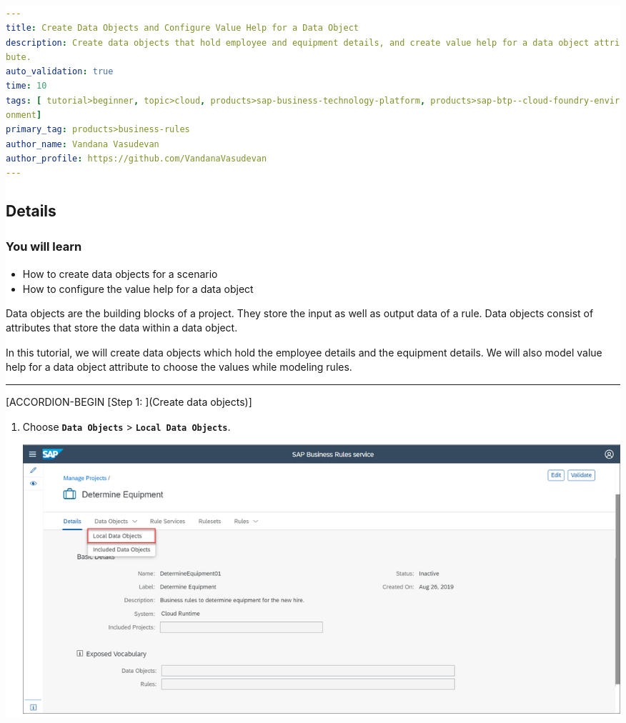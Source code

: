 ```yaml
---
title: Create Data Objects and Configure Value Help for a Data Object
description: Create data objects that hold employee and equipment details, and create value help for a data object attribute.
auto_validation: true
time: 10
tags: [ tutorial>beginner, topic>cloud, products>sap-business-technology-platform, products>sap-btp--cloud-foundry-environment]
primary_tag: products>business-rules
author_name: Vandana Vasudevan
author_profile: https://github.com/VandanaVasudevan
---
```


## Details
### You will learn
  - How to create data objects for a scenario
  - How to configure the value help for a data object

  Data objects are the building blocks of a project. They store the input as well as output data of a rule. Data objects consist of attributes that store the data within a data object.

  In this tutorial, we will create data objects which hold the employee details and the equipment details. We will also model value help for a data object attribute to choose the values while modeling rules.

---

[ACCORDION-BEGIN [Step 1: ](Create data objects)]

1. Choose **`Data Objects`** > **`Local Data Objects`**.

    ![create data object](create_do1.png)
